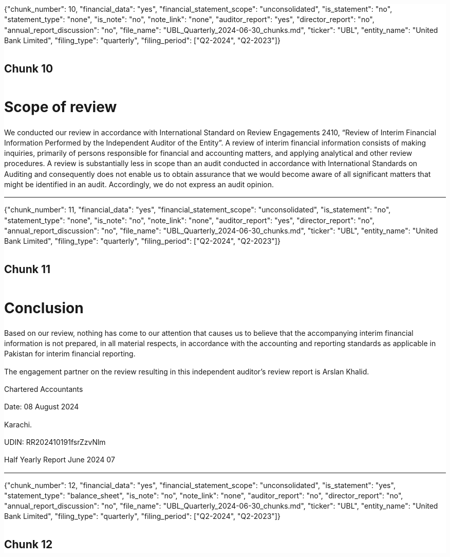 
{"chunk_number": 10, "financial_data": "yes", "financial_statement_scope": "unconsolidated", "is_statement": "no", "statement_type": "none", "is_note": "no", "note_link": "none", "auditor_report": "yes", "director_report": "no", "annual_report_discussion": "no", "file_name": "UBL_Quarterly_2024-06-30_chunks.md", "ticker": "UBL", "entity_name": "United Bank Limited", "filing_type": "quarterly", "filing_period": ["Q2-2024", "Q2-2023"]}
## Chunk 10


# Scope of review

We conducted our review in accordance with International Standard on Review Engagements 2410, “Review of Interim Financial Information Performed by the Independent Auditor of the Entity”. A review of interim financial information consists of making inquiries, primarily of persons responsible for financial and accounting matters, and applying analytical and other review procedures. A review is substantially less in scope than an audit conducted in accordance with International Standards on Auditing and consequently does not enable us to obtain assurance that we would become aware of all significant matters that might be identified in an audit. Accordingly, we do not express an audit opinion.

---

{"chunk_number": 11, "financial_data": "yes", "financial_statement_scope": "unconsolidated", "is_statement": "no", "statement_type": "none", "is_note": "no", "note_link": "none", "auditor_report": "yes", "director_report": "no", "annual_report_discussion": "no", "file_name": "UBL_Quarterly_2024-06-30_chunks.md", "ticker": "UBL", "entity_name": "United Bank Limited", "filing_type": "quarterly", "filing_period": ["Q2-2024", "Q2-2023"]}
## Chunk 11


# Conclusion

Based on our review, nothing has come to our attention that causes us to believe that the accompanying interim financial information is not prepared, in all material respects, in accordance with the accounting and reporting standards as applicable in Pakistan for interim financial reporting.

The engagement partner on the review resulting in this independent auditor’s review report is Arslan Khalid.

Chartered Accountants

Date: 08 August 2024

Karachi.

UDIN: RR202410191fsrZzvNlm

Half Yearly Report June 2024  07

---

{"chunk_number": 12, "financial_data": "yes", "financial_statement_scope": "unconsolidated", "is_statement": "yes", "statement_type": "balance_sheet", "is_note": "no", "note_link": "none", "auditor_report": "no", "director_report": "no", "annual_report_discussion": "no", "file_name": "UBL_Quarterly_2024-06-30_chunks.md", "ticker": "UBL", "entity_name": "United Bank Limited", "filing_type": "quarterly", "filing_period": ["Q2-2024", "Q2-2023"]}
## Chunk 12
